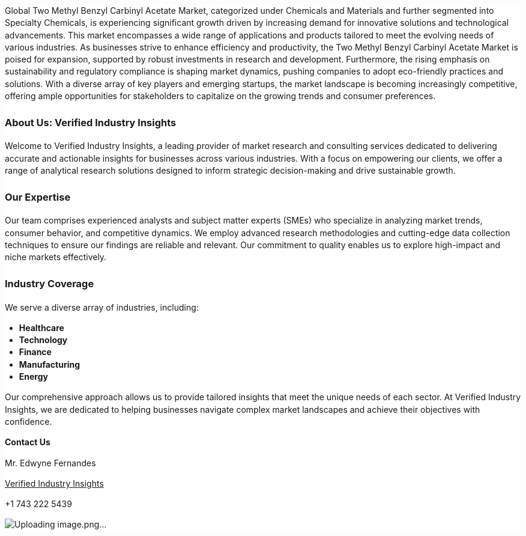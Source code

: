 Global Two Methyl Benzyl Carbinyl Acetate Market, categorized under Chemicals and Materials and further segmented into Specialty Chemicals, is experiencing significant growth driven by increasing demand for innovative solutions and technological advancements. This market encompasses a wide range of applications and products tailored to meet the evolving needs of various industries. As businesses strive to enhance efficiency and productivity, the Two Methyl Benzyl Carbinyl Acetate Market is poised for expansion, supported by robust investments in research and development. Furthermore, the rising emphasis on sustainability and regulatory compliance is shaping market dynamics, pushing companies to adopt eco-friendly practices and solutions. With a diverse array of key players and emerging startups, the market landscape is becoming increasingly competitive, offering ample opportunities for stakeholders to capitalize on the growing trends and consumer preferences.</p><h3>About Us: Verified Industry Insights</h3><p>Welcome to Verified Industry Insights, a leading provider of market research and consulting services dedicated to delivering accurate and actionable insights for businesses across various industries. With a focus on empowering our clients, we offer a range of analytical research solutions designed to inform strategic decision-making and drive sustainable growth.</p><h3>Our Expertise</h3><p>Our team comprises experienced analysts and subject matter experts (SMEs) who specialize in analyzing market trends, consumer behavior, and competitive dynamics. We employ advanced research methodologies and cutting-edge data collection techniques to ensure our findings are reliable and relevant. Our commitment to quality enables us to explore high-impact and niche markets effectively.</p><h3>Industry Coverage</h3><p>We serve a diverse array of industries, including:</p><ul><li><strong>Healthcare</strong></li><li><strong>Technology</strong></li><li><strong>Finance</strong></li><li><strong>Manufacturing</strong></li><li><strong>Energy</strong></li></ul><p>Our comprehensive approach allows us to provide tailored insights that meet the unique needs of each sector. At Verified Industry Insights, we are dedicated to helping businesses navigate complex market landscapes and achieve their objectives with confidence.</p><p><strong>Contact Us</strong></p><p>Mr. Edwyne Fernandes</p><p><a href="https://www.verifiedindustryinsights.com/">Verified Industry Insights</a></p><p>+1 743 222 5439</p>
![Uploading image.png…]()
